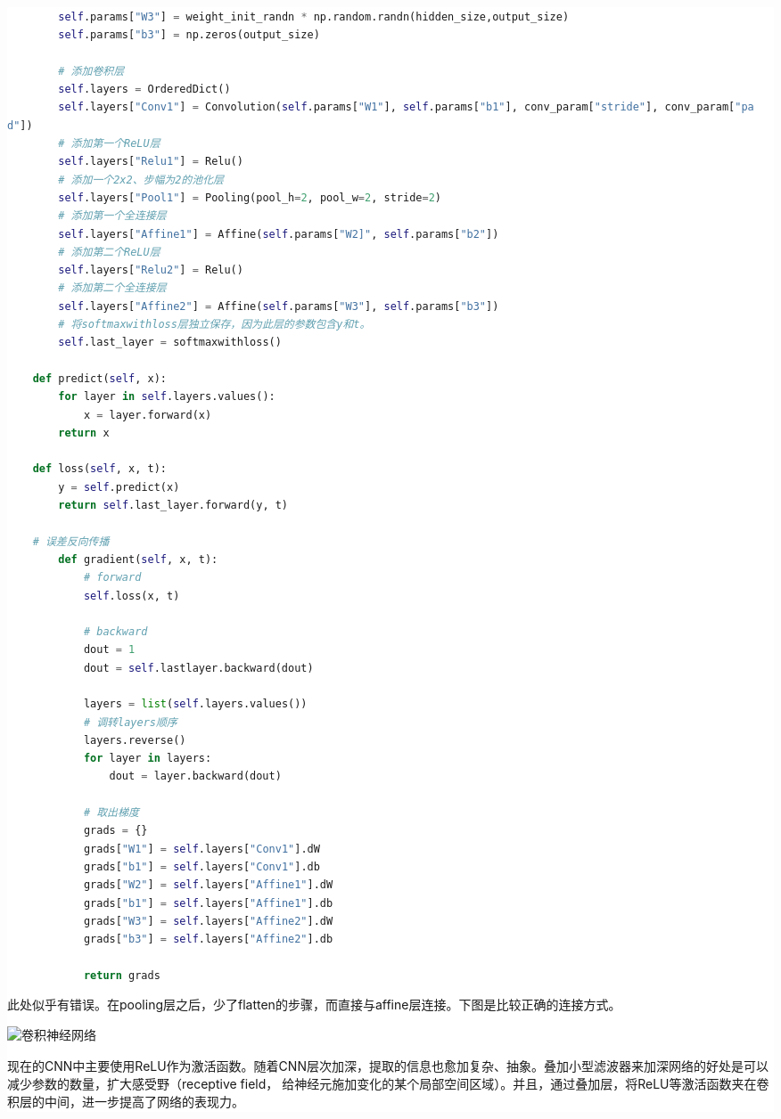 ```python 
        self.params["W3"] = weight_init_randn * np.random.randn(hidden_size,output_size)
        self.params["b3"] = np.zeros(output_size)
        
        # 添加卷积层
        self.layers = OrderedDict()
        self.layers["Conv1"] = Convolution(self.params["W1"], self.params["b1"], conv_param["stride"], conv_param["pad"])
        # 添加第一个ReLU层
        self.layers["Relu1"] = Relu()
        # 添加一个2x2、步幅为2的池化层
        self.layers["Pool1"] = Pooling(pool_h=2, pool_w=2, stride=2)
        # 添加第一个全连接层
        self.layers["Affine1"] = Affine(self.params["W2]", self.params["b2"])
        # 添加第二个ReLU层
        self.layers["Relu2"] = Relu()
        # 添加第二个全连接层
        self.layers["Affine2"] = Affine(self.params["W3"], self.params["b3"])
        # 将softmaxwithloss层独立保存，因为此层的参数包含y和t。
        self.last_layer = softmaxwithloss()
        
    def predict(self, x):
        for layer in self.layers.values():
            x = layer.forward(x)
        return x
        
    def loss(self, x, t):
        y = self.predict(x)
        return self.last_layer.forward(y, t)
    
    # 误差反向传播
        def gradient(self, x, t):
            # forward
            self.loss(x, t)
            
            # backward
            dout = 1
            dout = self.lastlayer.backward(dout)
            
            layers = list(self.layers.values())
            # 调转layers顺序
            layers.reverse()
            for layer in layers:
                dout = layer.backward(dout)
            
            # 取出梯度
            grads = {}
            grads["W1"] = self.layers["Conv1"].dW
            grads["b1"] = self.layers["Conv1"].db
            grads["W2"] = self.layers["Affine1"].dW
            grads["b1"] = self.layers["Affine1"].db
            grads["W3"] = self.layers["Affine2"].dW
            grads["b3"] = self.layers["Affine2"].db
            
            return grads
```
 此处似乎有错误。在pooling层之后，少了flatten的步骤，而直接与affine层连接。下图是比较正确的连接方式。
 
![卷积神经网络](https://user-gold-cdn.xitu.io/2019/10/6/16d9eefb96df00c7?w=1644&h=880&f=jpeg&s=216825)  

现在的CNN中主要使用ReLU作为激活函数。随着CNN层次加深，提取的信息也愈加复杂、抽象。叠加小型滤波器来加深网络的好处是可以减少参数的数量，扩大感受野（receptive field， 给神经元施加变化的某个局部空间区域）。并且，通过叠加层，将ReLU等激活函数夹在卷积层的中间，进一步提高了网络的表现力。